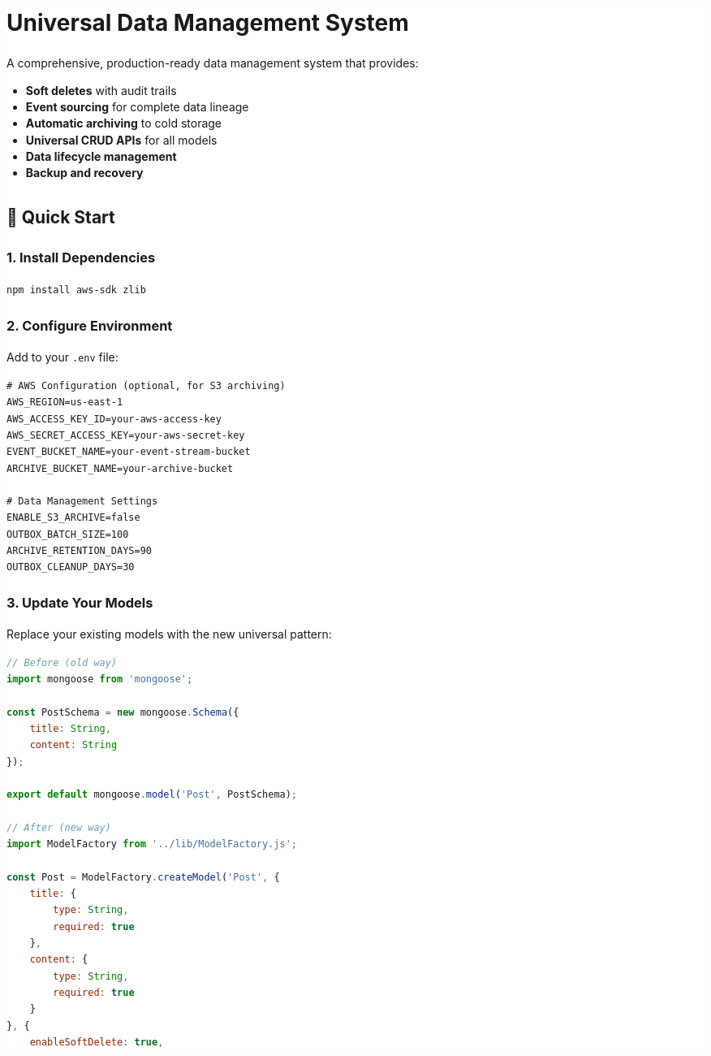 # Universal Data Management System

A comprehensive, production-ready data management system that provides:
- **Soft deletes** with audit trails
- **Event sourcing** for complete data lineage
- **Automatic archiving** to cold storage
- **Universal CRUD APIs** for all models
- **Data lifecycle management**
- **Backup and recovery**

## 🚀 Quick Start

### 1. Install Dependencies
```bash
npm install aws-sdk zlib
```

### 2. Configure Environment
Add to your `.env` file:
```env
# AWS Configuration (optional, for S3 archiving)
AWS_REGION=us-east-1
AWS_ACCESS_KEY_ID=your-aws-access-key
AWS_SECRET_ACCESS_KEY=your-aws-secret-key
EVENT_BUCKET_NAME=your-event-stream-bucket
ARCHIVE_BUCKET_NAME=your-archive-bucket

# Data Management Settings
ENABLE_S3_ARCHIVE=false
OUTBOX_BATCH_SIZE=100
ARCHIVE_RETENTION_DAYS=90
OUTBOX_CLEANUP_DAYS=30
```

### 3. Update Your Models
Replace your existing models with the new universal pattern:

```javascript
// Before (old way)
import mongoose from 'mongoose';

const PostSchema = new mongoose.Schema({
    title: String,
    content: String
});

export default mongoose.model('Post', PostSchema);

// After (new way)
import ModelFactory from '../lib/ModelFactory.js';

const Post = ModelFactory.createModel('Post', {
    title: {
        type: String,
        required: true
    },
    content: {
        type: String,
        required: true
    }
}, {
    enableSoftDelete: true,
```